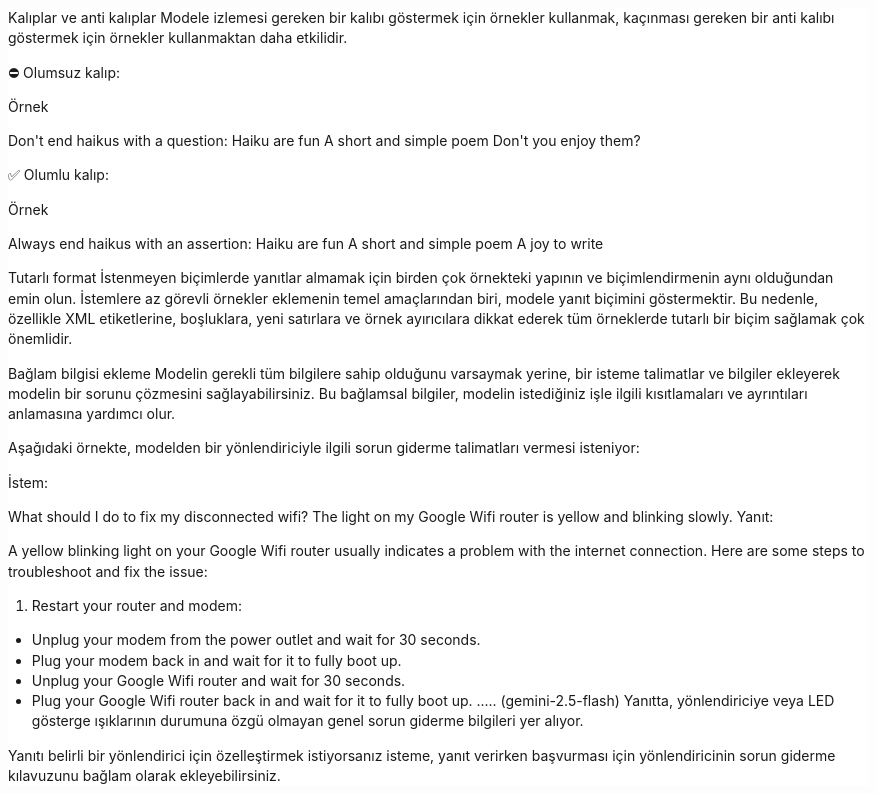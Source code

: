 Kalıplar ve anti kalıplar
Modele izlemesi gereken bir kalıbı göstermek için örnekler kullanmak, kaçınması gereken bir anti kalıbı göstermek için örnekler kullanmaktan daha etkilidir.

⛔ Olumsuz kalıp:

Örnek

Don't end haikus with a question:
Haiku are fun
A short and simple poem
Don't you enjoy them?

✅ Olumlu kalıp:

Örnek

Always end haikus with an assertion:
Haiku are fun
A short and simple poem
A joy to write

Tutarlı format
İstenmeyen biçimlerde yanıtlar almamak için birden çok örnekteki yapının ve biçimlendirmenin aynı olduğundan emin olun. İstemlere az görevli örnekler eklemenin temel amaçlarından biri, modele yanıt biçimini göstermektir. Bu nedenle, özellikle XML etiketlerine, boşluklara, yeni satırlara ve örnek ayırıcılara dikkat ederek tüm örneklerde tutarlı bir biçim sağlamak çok önemlidir.

Bağlam bilgisi ekleme
Modelin gerekli tüm bilgilere sahip olduğunu varsaymak yerine, bir isteme talimatlar ve bilgiler ekleyerek modelin bir sorunu çözmesini sağlayabilirsiniz. Bu bağlamsal bilgiler, modelin istediğiniz işle ilgili kısıtlamaları ve ayrıntıları anlamasına yardımcı olur.

Aşağıdaki örnekte, modelden bir yönlendiriciyle ilgili sorun giderme talimatları vermesi isteniyor:

İstem:

What should I do to fix my disconnected wifi? The light on my Google
Wifi router is yellow and blinking slowly.
Yanıt:

A yellow blinking light on your Google Wifi router usually indicates a problem
with the internet connection. Here are some steps to troubleshoot and fix the
issue:
1. Restart your router and modem:
- Unplug your modem from the power outlet and wait for 30 seconds.
- Plug your modem back in and wait for it to fully boot up.
- Unplug your Google Wifi router and wait for 30 seconds.
- Plug your Google Wifi router back in and wait for it to fully boot up.
.....
(gemini-2.5-flash)
Yanıtta, yönlendiriciye veya LED gösterge ışıklarının durumuna özgü olmayan genel sorun giderme bilgileri yer alıyor.

Yanıtı belirli bir yönlendirici için özelleştirmek istiyorsanız isteme, yanıt verirken başvurması için yönlendiricinin sorun giderme kılavuzunu bağlam olarak ekleyebilirsiniz.
